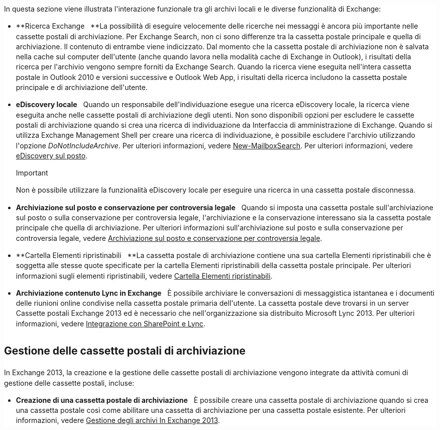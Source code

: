 In questa sezione viene illustrata l'interazione funzionale tra gli archivi locali e le diverse funzionalità di Exchange:

  - **Ricerca Exchange   **La possibilità di eseguire velocemente delle ricerche nei messaggi è ancora più importante nelle cassette postali di archiviazione. Per Exchange Search, non ci sono differenze tra la cassetta postale principale e quella di archiviazione. Il contenuto di entrambe viene indicizzato. Dal momento che la cassetta postale di archiviazione non è salvata nella cache sul computer dell'utente (anche quando lavora nella modalità cache di Exchange in Outlook), i risultati della ricerca per l'archivio vengono sempre forniti da Exchange Search. Quando la ricerca viene eseguita nell'intera cassetta postale in Outlook 2010 e versioni successive e Outlook Web App, i risultati della ricerca includono la cassetta postale principale e di archiviazione dell'utente.

  - **eDiscovery locale**   Quando un responsabile dell'individuazione esegue una ricerca eDiscovery locale, la ricerca viene eseguita anche nelle cassette postali di archiviazione degli utenti. Non sono disponibili opzioni per escludere le cassette postali di archiviazione quando si crea una ricerca di individuazione da Interfaccia di amministrazione di Exchange. Quando si utilizza Exchange Management Shell per creare una ricerca di individuazione, è possibile escludere l'archivio utilizzando l'opzione *DoNotIncludeArchive*. Per ulteriori informazioni, vedere [New-MailboxSearch](https://technet.microsoft.com/it-it/library/dd298064\(v=exchg.150\)). Per ulteriori informazioni, vedere [eDiscovery sul posto](https://docs.microsoft.com/it-it/exchange/security-and-compliance/in-place-ediscovery/in-place-ediscovery).
    

    > [!IMPORTANT]
    > Non è possibile utilizzare la funzionalità eDiscovery locale per eseguire una ricerca in una cassetta postale disconnessa.



  - **Archiviazione sul posto e conservazione per controversia legale**   Quando si imposta una cassetta postale sull'archiviazione sul posto o sulla conservazione per controversia legale, l'archiviazione e la conservazione interessano sia la cassetta postale principale che quella di archiviazione. Per ulteriori informazioni sull'archiviazione sul posto e sulla conservazione per controversia legale, vedere [Archiviazione sul posto e conservazione per controversia legale](https://docs.microsoft.com/it-it/exchange/security-and-compliance/in-place-and-litigation-holds).

  - **Cartella Elementi ripristinabili   **La cassetta postale di archiviazione contiene una sua cartella Elementi ripristinabili che è soggetta alle stesse quote specificate per la cartella Elementi ripristinabili della cassetta postale principale. Per ulteriori informazioni sugli elementi ripristinabili, vedere [Cartella Elementi ripristinabili](recoverable-items-folder-exchange-2013-help.md).

  - **Archiviazione contenuto Lync in Exchange**   È possibile archiviare le conversazioni di messaggistica istantanea e i documenti delle riunioni online condivise nella cassetta postale primaria dell'utente. La cassetta postale deve trovarsi in un server Cassette postali Exchange 2013 ed è necessario che nell'organizzazione sia distribuito Microsoft Lync 2013. Per ulteriori informazioni, vedere [Integrazione con SharePoint e Lync](integration-with-sharepoint-and-lync-exchange-2013-help.md).

## Gestione delle cassette postali di archiviazione

In Exchange 2013, la creazione e la gestione delle cassette postali di archiviazione vengono integrate da attività comuni di gestione delle cassette postali, incluse:

  - **Creazione di una cassetta postale di archiviazione**   È possibile creare una cassetta postale di archiviazione quando si crea una cassetta postale così come abilitare una cassetta di archiviazione per una cassetta postale esistente. Per ulteriori informazioni, vedere [Gestione degli archivi In Exchange 2013](manage-in-place-archives-in-exchange-2013-exchange-2013-help.md).
